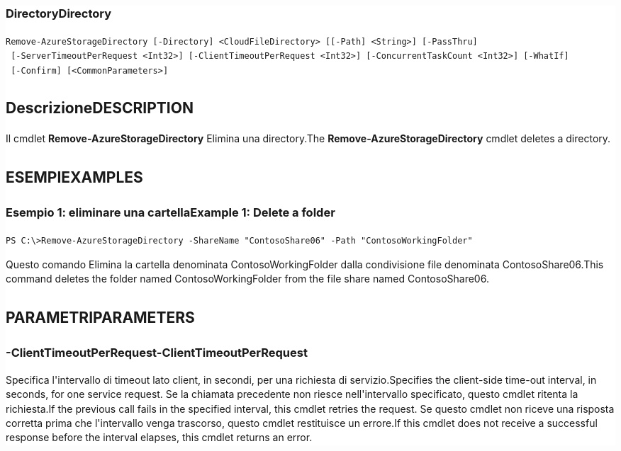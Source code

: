 ### <span data-ttu-id="d1850-107">Directory</span><span class="sxs-lookup"><span data-stu-id="d1850-107">Directory</span></span>
```
Remove-AzureStorageDirectory [-Directory] <CloudFileDirectory> [[-Path] <String>] [-PassThru]
 [-ServerTimeoutPerRequest <Int32>] [-ClientTimeoutPerRequest <Int32>] [-ConcurrentTaskCount <Int32>] [-WhatIf]
 [-Confirm] [<CommonParameters>]
```

## <span data-ttu-id="d1850-108">Descrizione</span><span class="sxs-lookup"><span data-stu-id="d1850-108">DESCRIPTION</span></span>
<span data-ttu-id="d1850-109">Il cmdlet **Remove-AzureStorageDirectory** Elimina una directory.</span><span class="sxs-lookup"><span data-stu-id="d1850-109">The **Remove-AzureStorageDirectory** cmdlet deletes a directory.</span></span>

## <span data-ttu-id="d1850-110">ESEMPI</span><span class="sxs-lookup"><span data-stu-id="d1850-110">EXAMPLES</span></span>

### <span data-ttu-id="d1850-111">Esempio 1: eliminare una cartella</span><span class="sxs-lookup"><span data-stu-id="d1850-111">Example 1: Delete a folder</span></span>
```
PS C:\>Remove-AzureStorageDirectory -ShareName "ContosoShare06" -Path "ContosoWorkingFolder"
```

<span data-ttu-id="d1850-112">Questo comando Elimina la cartella denominata ContosoWorkingFolder dalla condivisione file denominata ContosoShare06.</span><span class="sxs-lookup"><span data-stu-id="d1850-112">This command deletes the folder named ContosoWorkingFolder from the file share named ContosoShare06.</span></span>

## <span data-ttu-id="d1850-113">PARAMETRI</span><span class="sxs-lookup"><span data-stu-id="d1850-113">PARAMETERS</span></span>

### <span data-ttu-id="d1850-114">-ClientTimeoutPerRequest</span><span class="sxs-lookup"><span data-stu-id="d1850-114">-ClientTimeoutPerRequest</span></span>
<span data-ttu-id="d1850-115">Specifica l'intervallo di timeout lato client, in secondi, per una richiesta di servizio.</span><span class="sxs-lookup"><span data-stu-id="d1850-115">Specifies the client-side time-out interval, in seconds, for one service request.</span></span>
<span data-ttu-id="d1850-116">Se la chiamata precedente non riesce nell'intervallo specificato, questo cmdlet ritenta la richiesta.</span><span class="sxs-lookup"><span data-stu-id="d1850-116">If the previous call fails in the specified interval, this cmdlet retries the request.</span></span>
<span data-ttu-id="d1850-117">Se questo cmdlet non riceve una risposta corretta prima che l'intervallo venga trascorso, questo cmdlet restituisce un errore.</span><span class="sxs-lookup"><span data-stu-id="d1850-117">If this cmdlet does not receive a successful response before the interval elapses, this cmdlet returns an error.</span></span>
